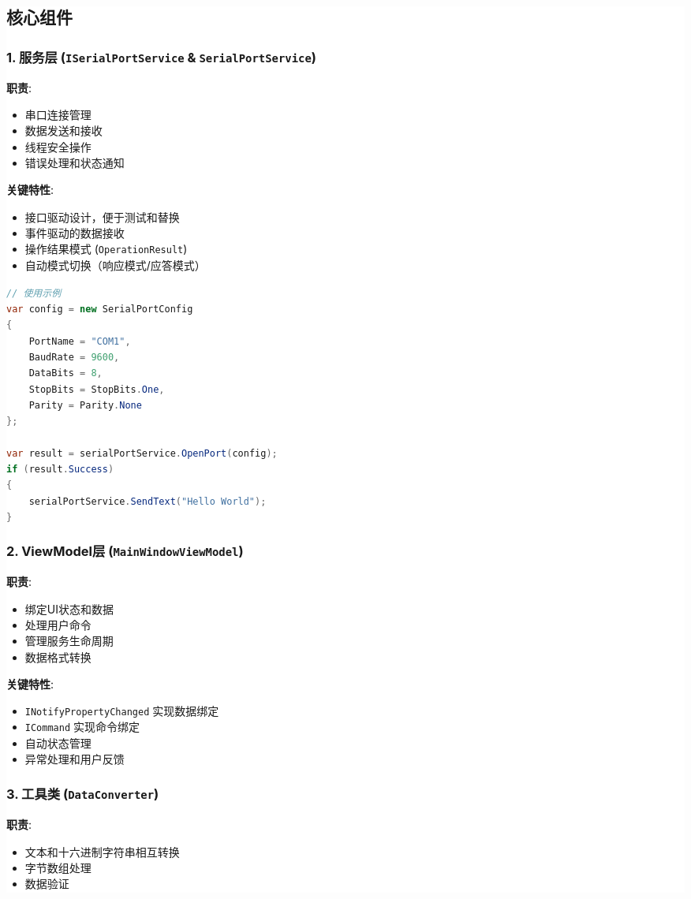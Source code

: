 ## 核心组件

### 1. 服务层 (`ISerialPortService` & `SerialPortService`)

**职责**:
- 串口连接管理
- 数据发送和接收
- 线程安全操作
- 错误处理和状态通知

**关键特性**:
- 接口驱动设计，便于测试和替换
- 事件驱动的数据接收
- 操作结果模式 (`OperationResult`)
- 自动模式切换（响应模式/应答模式）

```csharp
// 使用示例
var config = new SerialPortConfig
{
    PortName = "COM1",
    BaudRate = 9600,
    DataBits = 8,
    StopBits = StopBits.One,
    Parity = Parity.None
};

var result = serialPortService.OpenPort(config);
if (result.Success)
{
    serialPortService.SendText("Hello World");
}
```

### 2. ViewModel层 (`MainWindowViewModel`)

**职责**:
- 绑定UI状态和数据
- 处理用户命令
- 管理服务生命周期
- 数据格式转换

**关键特性**:
- `INotifyPropertyChanged` 实现数据绑定
- `ICommand` 实现命令绑定
- 自动状态管理
- 异常处理和用户反馈

### 3. 工具类 (`DataConverter`)

**职责**:
- 文本和十六进制字符串相互转换
- 字节数组处理
- 数据验证
